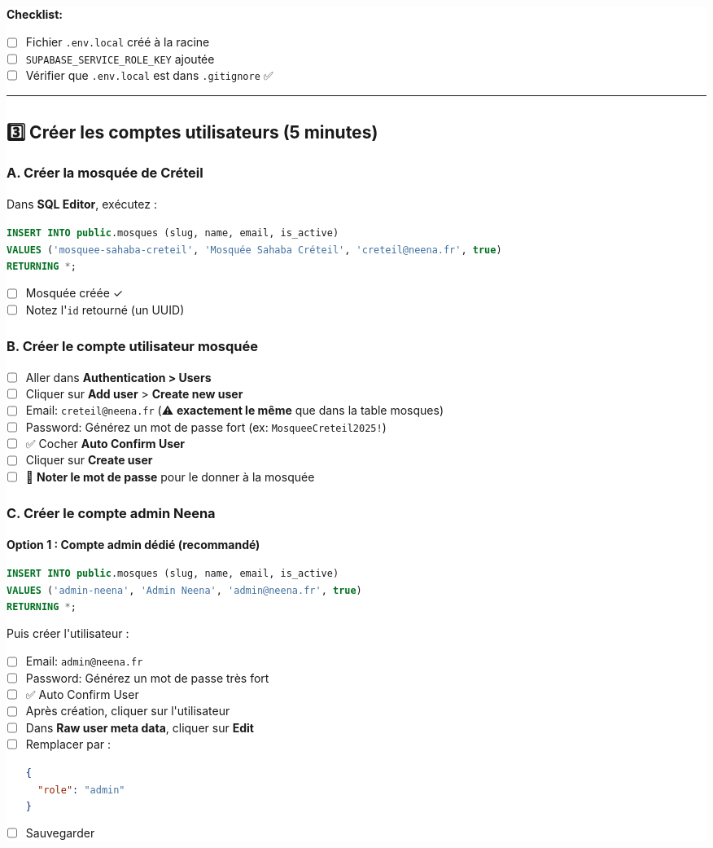 **Checklist:**
- [ ] Fichier `.env.local` créé à la racine
- [ ] `SUPABASE_SERVICE_ROLE_KEY` ajoutée
- [ ] Vérifier que `.env.local` est dans `.gitignore` ✅

---

## 3️⃣ Créer les comptes utilisateurs (5 minutes)

### A. Créer la mosquée de Créteil

Dans **SQL Editor**, exécutez :

```sql
INSERT INTO public.mosques (slug, name, email, is_active)
VALUES ('mosquee-sahaba-creteil', 'Mosquée Sahaba Créteil', 'creteil@neena.fr', true)
RETURNING *;
```

- [ ] Mosquée créée ✓
- [ ] Notez l'`id` retourné (un UUID)

### B. Créer le compte utilisateur mosquée

- [ ] Aller dans **Authentication > Users**
- [ ] Cliquer sur **Add user** > **Create new user**
- [ ] Email: `creteil@neena.fr` (⚠️ **exactement le même** que dans la table mosques)
- [ ] Password: Générez un mot de passe fort (ex: `MosqueeCreteil2025!`)
- [ ] ✅ Cocher **Auto Confirm User**
- [ ] Cliquer sur **Create user**
- [ ] 📝 **Noter le mot de passe** pour le donner à la mosquée

### C. Créer le compte admin Neena

**Option 1 : Compte admin dédié (recommandé)**

```sql
INSERT INTO public.mosques (slug, name, email, is_active)
VALUES ('admin-neena', 'Admin Neena', 'admin@neena.fr', true)
RETURNING *;
```

Puis créer l'utilisateur :
- [ ] Email: `admin@neena.fr`
- [ ] Password: Générez un mot de passe très fort
- [ ] ✅ Auto Confirm User
- [ ] Après création, cliquer sur l'utilisateur
- [ ] Dans **Raw user meta data**, cliquer sur **Edit**
- [ ] Remplacer par :
  ```json
  {
    "role": "admin"
  }
  ```
- [ ] Sauvegarder
